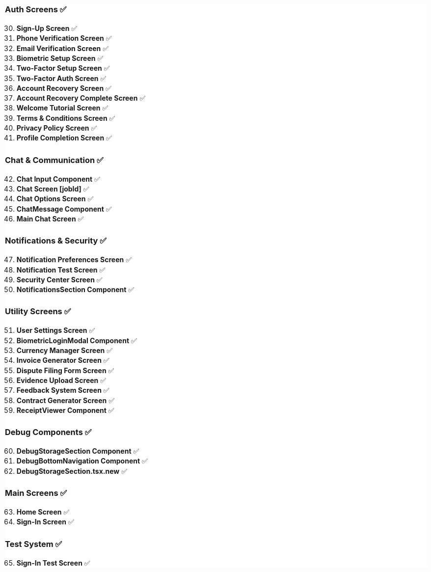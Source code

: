 ### **Auth Screens** ✅
30. **Sign-Up Screen** ✅
31. **Phone Verification Screen** ✅
32. **Email Verification Screen** ✅
33. **Biometric Setup Screen** ✅
34. **Two-Factor Setup Screen** ✅
35. **Two-Factor Auth Screen** ✅
36. **Account Recovery Screen** ✅
37. **Account Recovery Complete Screen** ✅
38. **Welcome Tutorial Screen** ✅
39. **Terms & Conditions Screen** ✅
40. **Privacy Policy Screen** ✅
41. **Profile Completion Screen** ✅

### **Chat & Communication** ✅
42. **Chat Input Component** ✅
43. **Chat Screen [jobId]** ✅
44. **Chat Options Screen** ✅
45. **ChatMessage Component** ✅
46. **Main Chat Screen** ✅

### **Notifications & Security** ✅
47. **Notification Preferences Screen** ✅
48. **Notification Test Screen** ✅
49. **Security Center Screen** ✅
50. **NotificationsSection Component** ✅

### **Utility Screens** ✅
51. **User Settings Screen** ✅
52. **BiometricLoginModal Component** ✅
53. **Currency Manager Screen** ✅
54. **Invoice Generator Screen** ✅
55. **Dispute Filing Form Screen** ✅
56. **Evidence Upload Screen** ✅
57. **Feedback System Screen** ✅
58. **Contract Generator Screen** ✅
59. **ReceiptViewer Component** ✅

### **Debug Components** ✅
60. **DebugStorageSection Component** ✅
61. **DebugBottomNavigation Component** ✅
62. **DebugStorageSection.tsx.new** ✅

### **Main Screens** ✅
63. **Home Screen** ✅
64. **Sign-In Screen** ✅

### **Test System** ✅
65. **Sign-In Test Screen** ✅
